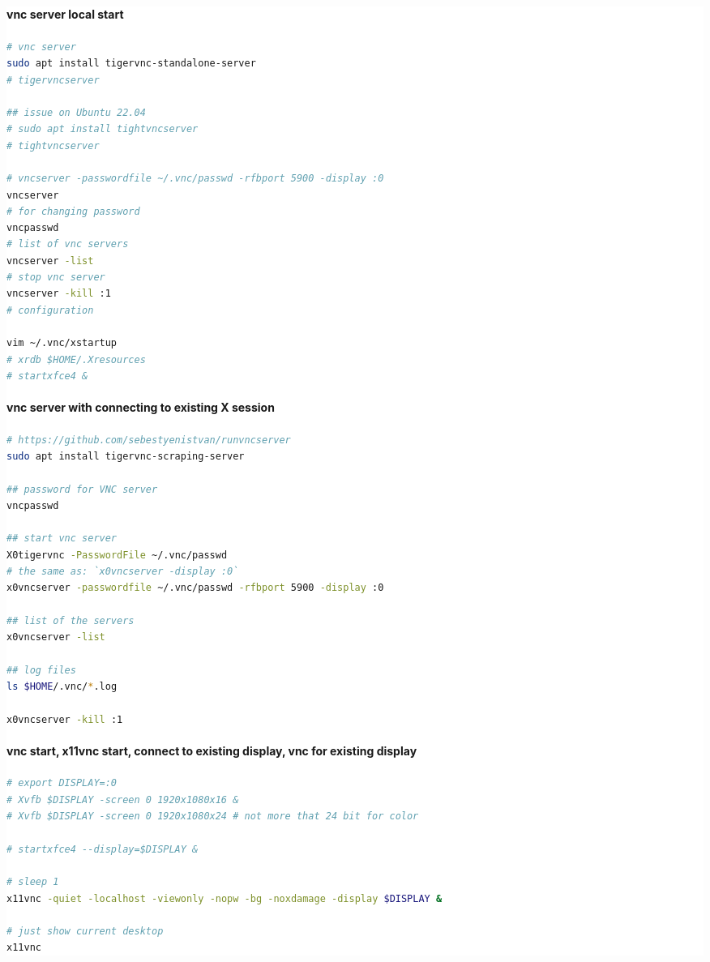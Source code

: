 #### vnc server local start
```sh
# vnc server 
sudo apt install tigervnc-standalone-server
# tigervncserver

## issue on Ubuntu 22.04
# sudo apt install tightvncserver
# tightvncserver

# vncserver -passwordfile ~/.vnc/passwd -rfbport 5900 -display :0
vncserver
# for changing password
vncpasswd
# list of vnc servers 
vncserver -list
# stop vnc server
vncserver -kill :1
# configuration

vim ~/.vnc/xstartup
# xrdb $HOME/.Xresources
# startxfce4 &
```

#### vnc server with connecting to existing X session
```sh
# https://github.com/sebestyenistvan/runvncserver
sudo apt install tigervnc-scraping-server

## password for VNC server
vncpasswd

## start vnc server 
X0tigervnc -PasswordFile ~/.vnc/passwd
# the same as: `x0vncserver -display :0`
x0vncserver -passwordfile ~/.vnc/passwd -rfbport 5900 -display :0

## list of the servers
x0vncserver -list

## log files 
ls $HOME/.vnc/*.log

x0vncserver -kill :1
```

#### vnc start, x11vnc start, connect to existing display, vnc for existing display
```sh
# export DISPLAY=:0
# Xvfb $DISPLAY -screen 0 1920x1080x16 &
# Xvfb $DISPLAY -screen 0 1920x1080x24 # not more that 24 bit for color

# startxfce4 --display=$DISPLAY &

# sleep 1
x11vnc -quiet -localhost -viewonly -nopw -bg -noxdamage -display $DISPLAY &

# just show current desktop 
x11vnc
```
